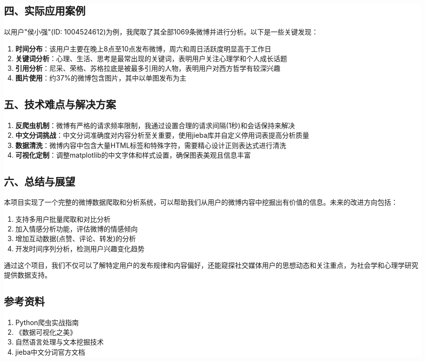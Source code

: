 ## 四、实际应用案例

以用户"侯小强"(ID: 1004524612)为例，我爬取了其全部1069条微博并进行分析。以下是一些关键发现：

1. **时间分布**：该用户主要在晚上8点至10点发布微博，周六和周日活跃度明显高于工作日
2. **关键词分析**：心理、生活、思考是最常出现的关键词，表明用户关注心理学和个人成长话题
3. **引用分析**：尼采、荣格、苏格拉底是被最多引用的人物，表明用户对西方哲学有较深兴趣
4. **图片使用**：约37%的微博包含图片，其中以单图发布为主

## 五、技术难点与解决方案

1. **反爬虫机制**：微博有严格的请求频率限制，我通过设置合理的请求间隔(1秒)和会话保持来解决
2. **中文分词挑战**：中文分词准确度对内容分析至关重要，使用jieba库并自定义停用词表提高分析质量
3. **数据清洗**：微博内容中包含大量HTML标签和特殊字符，需要精心设计正则表达式进行清洗
4. **可视化定制**：调整matplotlib的中文字体和样式设置，确保图表美观且信息丰富

## 六、总结与展望

本项目实现了一个完整的微博数据爬取和分析系统，可以帮助我们从用户的微博内容中挖掘出有价值的信息。未来的改进方向包括：

1. 支持多用户批量爬取和对比分析
2. 加入情感分析功能，评估微博的情感倾向
3. 增加互动数据(点赞、评论、转发)的分析
4. 开发时间序列分析，检测用户兴趣变化趋势

通过这个项目，我们不仅可以了解特定用户的发布规律和内容偏好，还能窥探社交媒体用户的思想动态和关注重点，为社会学和心理学研究提供数据支持。

## 参考资料

1. Python爬虫实战指南
2. 《数据可视化之美》
3. 自然语言处理与文本挖掘技术
4. jieba中文分词官方文档 